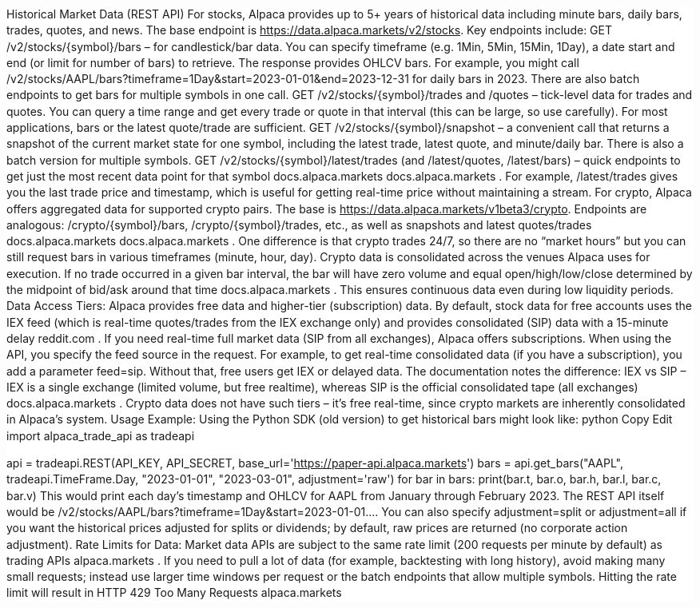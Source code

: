 Historical Market Data (REST API)
For stocks, Alpaca provides up to 5+ years of historical data including minute bars, daily bars, trades, quotes, and news. The base endpoint is https://data.alpaca.markets/v2/stocks. Key endpoints include:
GET /v2/stocks/{symbol}/bars – for candlestick/bar data. You can specify timeframe (e.g. 1Min, 5Min, 15Min, 1Day), a date start and end (or limit for number of bars) to retrieve. The response provides OHLCV bars. For example, you might call /v2/stocks/AAPL/bars?timeframe=1Day&start=2023-01-01&end=2023-12-31 for daily bars in 2023. There are also batch endpoints to get bars for multiple symbols in one call.
GET /v2/stocks/{symbol}/trades and /quotes – tick-level data for trades and quotes. You can query a time range and get every trade or quote in that interval (this can be large, so use carefully). For most applications, bars or the latest quote/trade are sufficient.
GET /v2/stocks/{symbol}/snapshot – a convenient call that returns a snapshot of the current market state for one symbol, including the latest trade, latest quote, and minute/daily bar. There is also a batch version for multiple symbols.
GET /v2/stocks/{symbol}/latest/trades (and /latest/quotes, /latest/bars) – quick endpoints to get just the most recent data point for that symbol
docs.alpaca.markets
docs.alpaca.markets
. For example, /latest/trades gives you the last trade price and timestamp, which is useful for getting real-time price without maintaining a stream.
For crypto, Alpaca offers aggregated data for supported crypto pairs. The base is https://data.alpaca.markets/v1beta3/crypto. Endpoints are analogous: /crypto/{symbol}/bars, /crypto/{symbol}/trades, etc., as well as snapshots and latest quotes/trades
docs.alpaca.markets
docs.alpaca.markets
. One difference is that crypto trades 24/7, so there are no “market hours” but you can still request bars in various timeframes (minute, hour, day). Crypto data is consolidated across the venues Alpaca uses for execution. If no trade occurred in a given bar interval, the bar will have zero volume and equal open/high/low/close determined by the midpoint of bid/ask around that time
docs.alpaca.markets
. This ensures continuous data even during low liquidity periods. Data Access Tiers: Alpaca provides free data and higher-tier (subscription) data. By default, stock data for free accounts uses the IEX feed (which is real-time quotes/trades from the IEX exchange only) and provides consolidated (SIP) data with a 15-minute delay
reddit.com
. If you need real-time full market data (SIP from all exchanges), Alpaca offers subscriptions. When using the API, you specify the feed source in the request. For example, to get real-time consolidated data (if you have a subscription), you add a parameter feed=sip. Without that, free users get IEX or delayed data. The documentation notes the difference: IEX vs SIP – IEX is a single exchange (limited volume, but free realtime), whereas SIP is the official consolidated tape (all exchanges)
docs.alpaca.markets
. Crypto data does not have such tiers – it’s free real-time, since crypto markets are inherently consolidated in Alpaca’s system. Usage Example: Using the Python SDK (old version) to get historical bars might look like:
python
Copy
Edit
import alpaca_trade_api as tradeapi

api = tradeapi.REST(API_KEY, API_SECRET, base_url='https://paper-api.alpaca.markets')
bars = api.get_bars("AAPL", tradeapi.TimeFrame.Day, "2023-01-01", "2023-03-01", adjustment='raw')
for bar in bars:
    print(bar.t, bar.o, bar.h, bar.l, bar.c, bar.v)
This would print each day’s timestamp and OHLCV for AAPL from January through February 2023. The REST API itself would be /v2/stocks/AAPL/bars?timeframe=1Day&start=2023-01-01.... You can also specify adjustment=split or adjustment=all if you want the historical prices adjusted for splits or dividends; by default, raw prices are returned (no corporate action adjustment). Rate Limits for Data: Market data APIs are subject to the same rate limit (200 requests per minute by default) as trading APIs
alpaca.markets
. If you need to pull a lot of data (for example, backtesting with long history), avoid making many small requests; instead use larger time windows per request or the batch endpoints that allow multiple symbols. Hitting the rate limit will result in HTTP 429 Too Many Requests
alpaca.markets